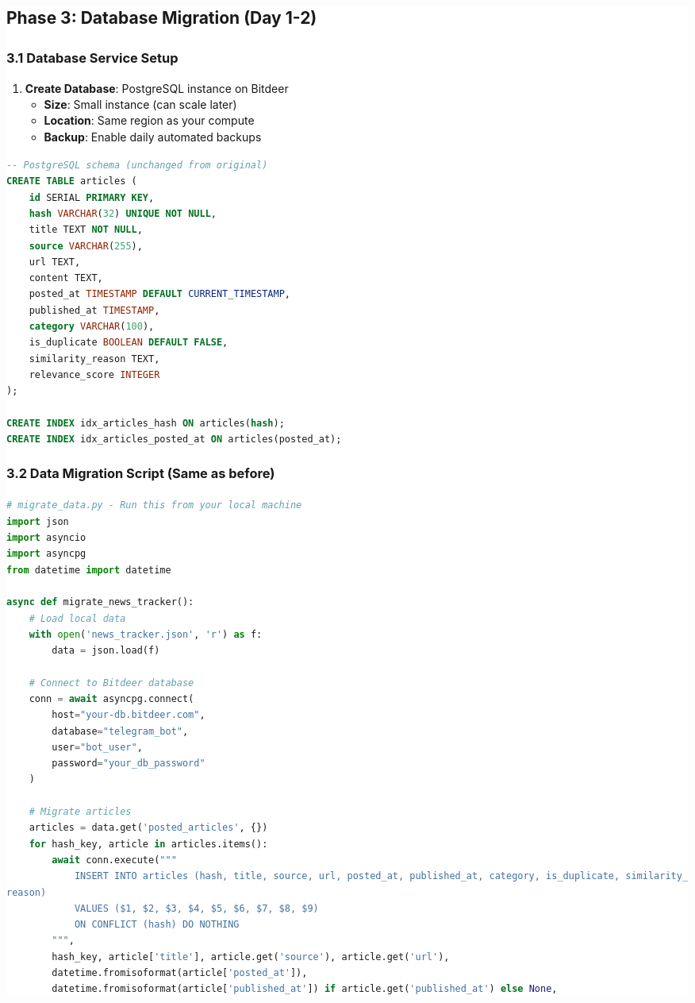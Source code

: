 
## Phase 3: Database Migration (Day 1-2)

### 3.1 Database Service Setup
1. **Create Database**: PostgreSQL instance on Bitdeer
   - **Size**: Small instance (can scale later)
   - **Location**: Same region as your compute
   - **Backup**: Enable daily automated backups

```sql
-- PostgreSQL schema (unchanged from original)
CREATE TABLE articles (
    id SERIAL PRIMARY KEY,
    hash VARCHAR(32) UNIQUE NOT NULL,
    title TEXT NOT NULL,
    source VARCHAR(255),
    url TEXT,
    content TEXT,
    posted_at TIMESTAMP DEFAULT CURRENT_TIMESTAMP,
    published_at TIMESTAMP,
    category VARCHAR(100),
    is_duplicate BOOLEAN DEFAULT FALSE,
    similarity_reason TEXT,
    relevance_score INTEGER
);

CREATE INDEX idx_articles_hash ON articles(hash);
CREATE INDEX idx_articles_posted_at ON articles(posted_at);
```

### 3.2 Data Migration Script (Same as before)
```python
# migrate_data.py - Run this from your local machine
import json
import asyncio
import asyncpg
from datetime import datetime

async def migrate_news_tracker():
    # Load local data
    with open('news_tracker.json', 'r') as f:
        data = json.load(f)
    
    # Connect to Bitdeer database
    conn = await asyncpg.connect(
        host="your-db.bitdeer.com",
        database="telegram_bot",
        user="bot_user",
        password="your_db_password"
    )
    
    # Migrate articles
    articles = data.get('posted_articles', {})
    for hash_key, article in articles.items():
        await conn.execute("""
            INSERT INTO articles (hash, title, source, url, posted_at, published_at, category, is_duplicate, similarity_reason)
            VALUES ($1, $2, $3, $4, $5, $6, $7, $8, $9)
            ON CONFLICT (hash) DO NOTHING
        """, 
        hash_key, article['title'], article.get('source'), article.get('url'),
        datetime.fromisoformat(article['posted_at']), 
        datetime.fromisoformat(article['published_at']) if article.get('published_at') else None,
```